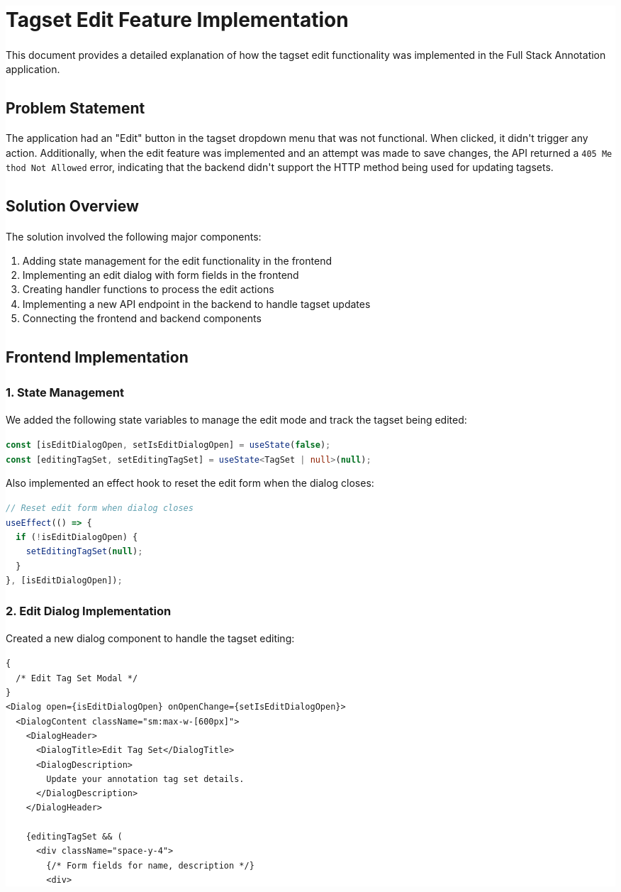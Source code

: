 # Tagset Edit Feature Implementation

This document provides a detailed explanation of how the tagset edit functionality was implemented in the Full Stack Annotation application.

## Problem Statement

The application had an "Edit" button in the tagset dropdown menu that was not functional. When clicked, it didn't trigger any action. Additionally, when the edit feature was implemented and an attempt was made to save changes, the API returned a `405 Method Not Allowed` error, indicating that the backend didn't support the HTTP method being used for updating tagsets.

## Solution Overview

The solution involved the following major components:

1. Adding state management for the edit functionality in the frontend
2. Implementing an edit dialog with form fields in the frontend
3. Creating handler functions to process the edit actions
4. Implementing a new API endpoint in the backend to handle tagset updates
5. Connecting the frontend and backend components

## Frontend Implementation

### 1. State Management

We added the following state variables to manage the edit mode and track the tagset being edited:

```typescript
const [isEditDialogOpen, setIsEditDialogOpen] = useState(false);
const [editingTagSet, setEditingTagSet] = useState<TagSet | null>(null);
```

Also implemented an effect hook to reset the edit form when the dialog closes:

```typescript
// Reset edit form when dialog closes
useEffect(() => {
  if (!isEditDialogOpen) {
    setEditingTagSet(null);
  }
}, [isEditDialogOpen]);
```

### 2. Edit Dialog Implementation

Created a new dialog component to handle the tagset editing:

```tsx
{
  /* Edit Tag Set Modal */
}
<Dialog open={isEditDialogOpen} onOpenChange={setIsEditDialogOpen}>
  <DialogContent className="sm:max-w-[600px]">
    <DialogHeader>
      <DialogTitle>Edit Tag Set</DialogTitle>
      <DialogDescription>
        Update your annotation tag set details.
      </DialogDescription>
    </DialogHeader>

    {editingTagSet && (
      <div className="space-y-4">
        {/* Form fields for name, description */}
        <div>
```